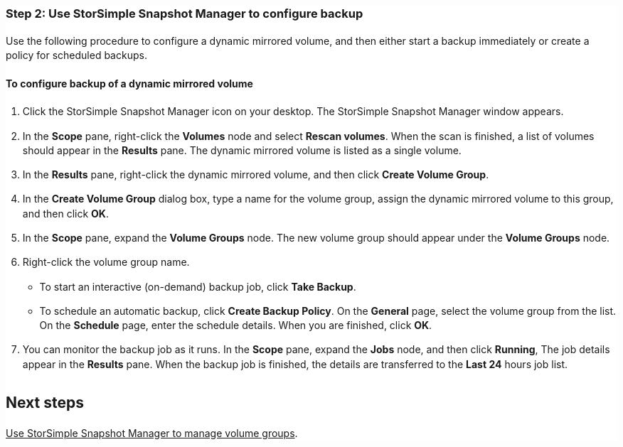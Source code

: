 ### Step 2: Use StorSimple Snapshot Manager to configure backup

Use the following procedure to configure a dynamic mirrored volume, and then either start a backup immediately or create a policy for scheduled backups.

#### To configure backup of a dynamic mirrored volume

1. Click the StorSimple Snapshot Manager icon on your desktop. The StorSimple Snapshot Manager window appears. 

2. In the **Scope** pane, right-click the **Volumes** node and select **Rescan volumes**. When the scan is finished, a list of volumes should appear in the **Results** pane. The dynamic mirrored volume is listed as a single volume. 

3. In the **Results** pane, right-click the dynamic mirrored volume, and then click **Create Volume Group**. 

4. In the **Create Volume Group** dialog box, type a name for the volume group, assign the dynamic mirrored volume to this group, and then click **OK**. 

5. In the **Scope** pane, expand the **Volume Groups** node. The new volume group should appear under the  **Volume Groups** node. 

6. Right-click the volume group name. 

    - To start an interactive (on-demand) backup job, click **Take Backup**. 

    - To schedule an automatic backup, click **Create Backup Policy**. On the **General** page, select the volume group from the list. On the **Schedule** page, enter the schedule details. When you are finished, click **OK**. 

7. You can monitor the backup job as it runs. In the **Scope** pane, expand the **Jobs** node, and then click **Running**, The job details appear in the **Results** pane. When the backup job is finished, the details are transferred to the **Last 24** hours job list. 

## Next steps

[Use StorSimple Snapshot Manager to manage volume groups](storsimple-snapshot-manager-manage-volume-groups.md).


[1]: https://msdn.microsoft.com/library/ee338480(v=ws.10).aspx